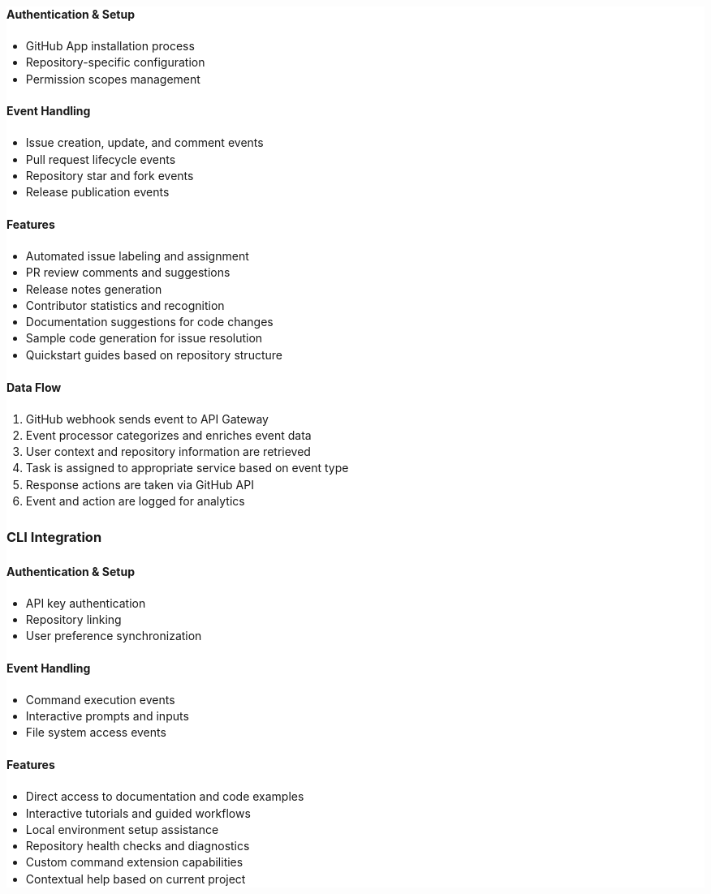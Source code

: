 #### Authentication & Setup

-   GitHub App installation process
-   Repository-specific configuration
-   Permission scopes management

#### Event Handling

-   Issue creation, update, and comment events
-   Pull request lifecycle events
-   Repository star and fork events
-   Release publication events

#### Features

-   Automated issue labeling and assignment
-   PR review comments and suggestions
-   Release notes generation
-   Contributor statistics and recognition
-   Documentation suggestions for code changes
-   Sample code generation for issue resolution
-   Quickstart guides based on repository structure

#### Data Flow

1. GitHub webhook sends event to API Gateway
2. Event processor categorizes and enriches event data
3. User context and repository information are retrieved
4. Task is assigned to appropriate service based on event type
5. Response actions are taken via GitHub API
6. Event and action are logged for analytics

### CLI Integration

#### Authentication & Setup

-   API key authentication
-   Repository linking
-   User preference synchronization

#### Event Handling

-   Command execution events
-   Interactive prompts and inputs
-   File system access events

#### Features

-   Direct access to documentation and code examples
-   Interactive tutorials and guided workflows
-   Local environment setup assistance
-   Repository health checks and diagnostics
-   Custom command extension capabilities
-   Contextual help based on current project
